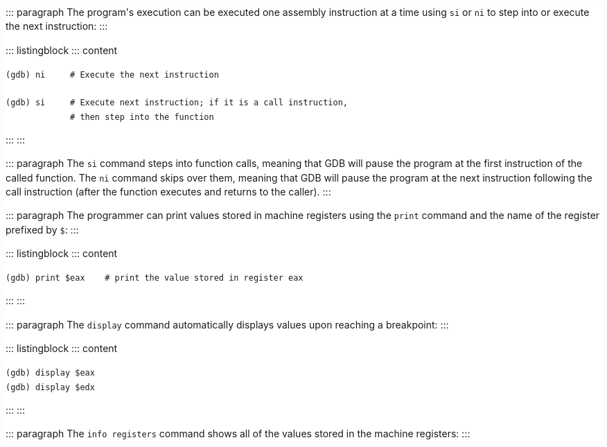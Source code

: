 ::: paragraph
The program's execution can be executed one assembly instruction at a
time using `si` or `ni` to step into or execute the next instruction:
:::

::: listingblock
::: content
``` {.highlightjs .highlight}
(gdb) ni     # Execute the next instruction

(gdb) si     # Execute next instruction; if it is a call instruction,
             # then step into the function
```
:::
:::

::: paragraph
The `si` command steps into function calls, meaning that GDB will pause
the program at the first instruction of the called function. The `ni`
command skips over them, meaning that GDB will pause the program at the
next instruction following the call instruction (after the function
executes and returns to the caller).
:::

::: paragraph
The programmer can print values stored in machine registers using the
`print` command and the name of the register prefixed by `$`:
:::

::: listingblock
::: content
``` {.highlightjs .highlight}
(gdb) print $eax    # print the value stored in register eax
```
:::
:::

::: paragraph
The `display` command automatically displays values upon reaching a
breakpoint:
:::

::: listingblock
::: content
``` {.highlightjs .highlight}
(gdb) display $eax
(gdb) display $edx
```
:::
:::

::: paragraph
The `info registers` command shows all of the values stored in the
machine registers:
:::
